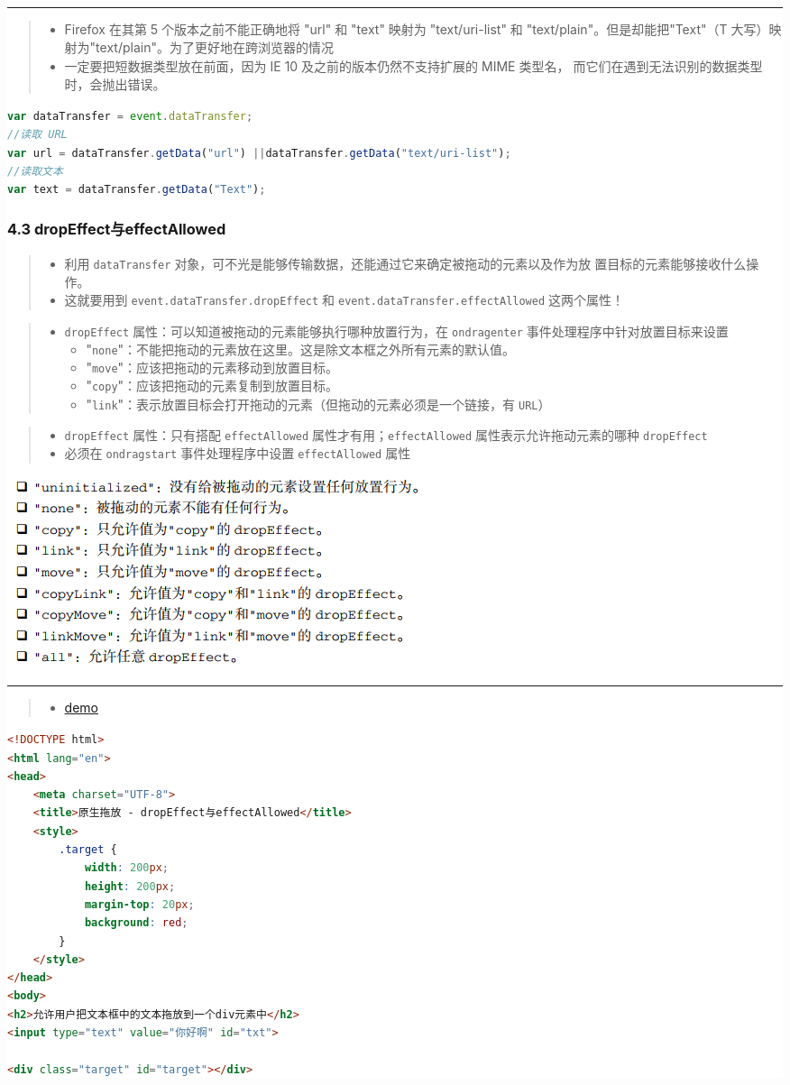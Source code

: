 
---

> * Firefox 在其第 5 个版本之前不能正确地将 "url" 和 "text" 映射为 "text/uri-list" 和
    "text/plain"。但是却能把"Text"（T 大写）映射为"text/plain"。为了更好地在跨浏览器的情况
> * 一定要把短数据类型放在前面，因为 IE 10 及之前的版本仍然不支持扩展的 MIME 类型名，
    而它们在遇到无法识别的数据类型时，会抛出错误。
    
```js
var dataTransfer = event.dataTransfer;
//读取 URL
var url = dataTransfer.getData("url") ||dataTransfer.getData("text/uri-list");
//读取文本
var text = dataTransfer.getData("Text"); 
```

### 4.3 dropEffect与effectAllowed

> * 利用 `dataTransfer` 对象，可不光是能够传输数据，还能通过它来确定被拖动的元素以及作为放
    置目标的元素能够接收什么操作。
> * 这就要用到 `event.dataTransfer.dropEffect` 和 `event.dataTransfer.effectAllowed` 这两个属性！

> * `dropEffect` 属性：可以知道被拖动的元素能够执行哪种放置行为，在 `ondragenter` 事件处理程序中针对放置目标来设置
>   * "`none`"：不能把拖动的元素放在这里。这是除文本框之外所有元素的默认值。
>   * "`move`"：应该把拖动的元素移动到放置目标。
>   * "`copy`"：应该把拖动的元素复制到放置目标。
>   * "`link`"：表示放置目标会打开拖动的元素（但拖动的元素必须是一个链接，有 `URL`）

> * `dropEffect` 属性：只有搭配 `effectAllowed` 属性才有用；`effectAllowed` 属性表示允许拖动元素的哪种 `dropEffect`
> * 必须在 `ondragstart` 事件处理程序中设置 `effectAllowed` 属性

![drag](/styles/images/javascript/dragEvent/de-02.png)

---

> * [demo](/effects/demo/js/dragEvent/v5.html)

```html
<!DOCTYPE html>
<html lang="en">
<head>
    <meta charset="UTF-8">
    <title>原生拖放 - dropEffect与effectAllowed</title>
    <style>
        .target {
            width: 200px;
            height: 200px;
            margin-top: 20px;
            background: red;
        }
    </style>
</head>
<body>
<h2>允许用户把文本框中的文本拖放到一个div元素中</h2>
<input type="text" value="你好啊" id="txt">

<div class="target" id="target"></div>
```